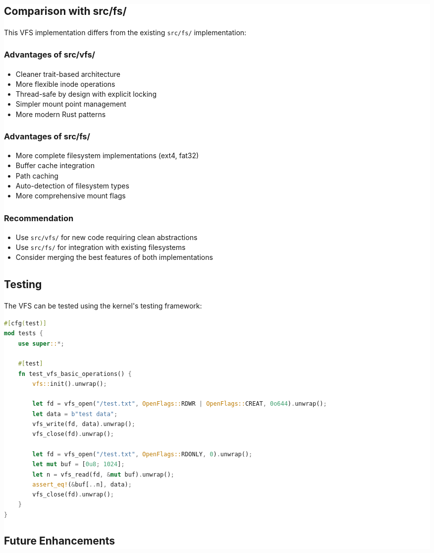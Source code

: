 ## Comparison with src/fs/

This VFS implementation differs from the existing `src/fs/` implementation:

### Advantages of src/vfs/
- Cleaner trait-based architecture
- More flexible inode operations
- Thread-safe by design with explicit locking
- Simpler mount point management
- More modern Rust patterns

### Advantages of src/fs/
- More complete filesystem implementations (ext4, fat32)
- Buffer cache integration
- Path caching
- Auto-detection of filesystem types
- More comprehensive mount flags

### Recommendation
- Use `src/vfs/` for new code requiring clean abstractions
- Use `src/fs/` for integration with existing filesystems
- Consider merging the best features of both implementations

## Testing

The VFS can be tested using the kernel's testing framework:

```rust
#[cfg(test)]
mod tests {
    use super::*;

    #[test]
    fn test_vfs_basic_operations() {
        vfs::init().unwrap();

        let fd = vfs_open("/test.txt", OpenFlags::RDWR | OpenFlags::CREAT, 0o644).unwrap();
        let data = b"test data";
        vfs_write(fd, data).unwrap();
        vfs_close(fd).unwrap();

        let fd = vfs_open("/test.txt", OpenFlags::RDONLY, 0).unwrap();
        let mut buf = [0u8; 1024];
        let n = vfs_read(fd, &mut buf).unwrap();
        assert_eq!(&buf[..n], data);
        vfs_close(fd).unwrap();
    }
}
```

## Future Enhancements
